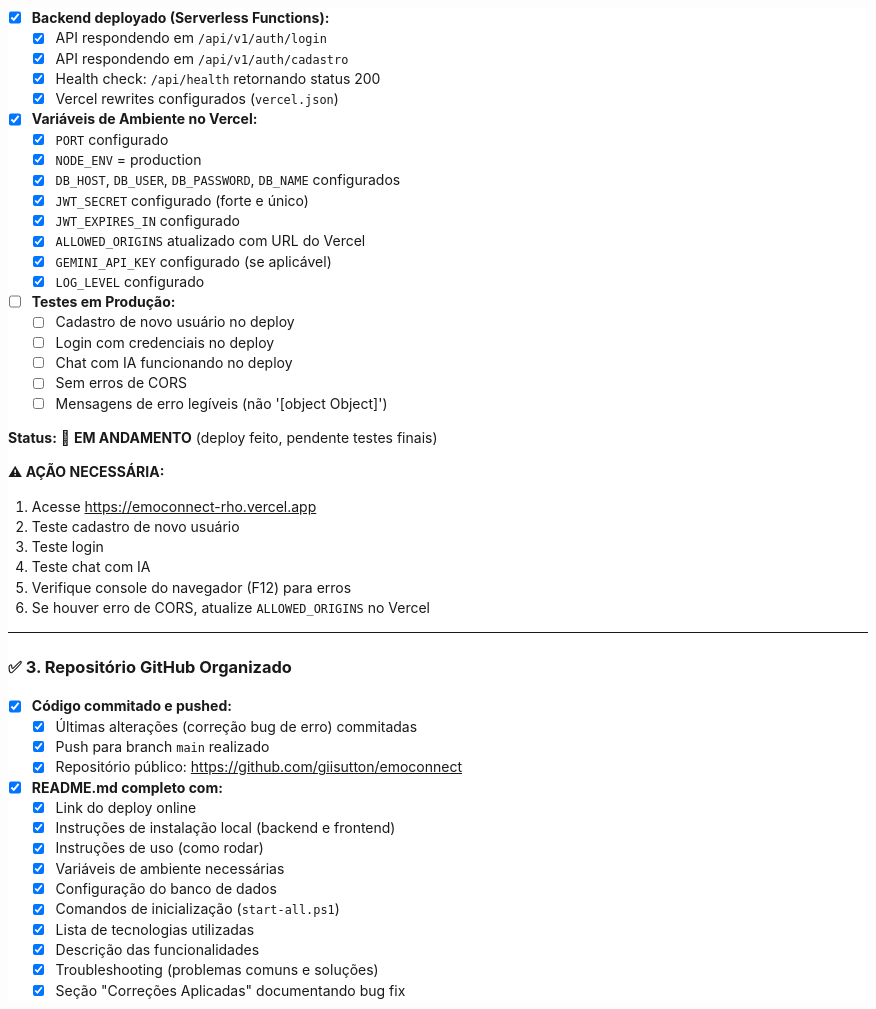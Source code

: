 - [x] **Backend deployado (Serverless Functions):**
  - [x] API respondendo em `/api/v1/auth/login`
  - [x] API respondendo em `/api/v1/auth/cadastro`
  - [x] Health check: `/api/health` retornando status 200
  - [x] Vercel rewrites configurados (`vercel.json`)

- [x] **Variáveis de Ambiente no Vercel:**
  - [x] `PORT` configurado
  - [x] `NODE_ENV` = production
  - [x] `DB_HOST`, `DB_USER`, `DB_PASSWORD`, `DB_NAME` configurados
  - [x] `JWT_SECRET` configurado (forte e único)
  - [x] `JWT_EXPIRES_IN` configurado
  - [x] `ALLOWED_ORIGINS` atualizado com URL do Vercel
  - [x] `GEMINI_API_KEY` configurado (se aplicável)
  - [x] `LOG_LEVEL` configurado

- [ ] **Testes em Produção:**
  - [ ] Cadastro de novo usuário no deploy
  - [ ] Login com credenciais no deploy
  - [ ] Chat com IA funcionando no deploy
  - [ ] Sem erros de CORS
  - [ ] Mensagens de erro legíveis (não '[object Object]')

**Status:** 🔄 **EM ANDAMENTO** (deploy feito, pendente testes finais)

**⚠️ AÇÃO NECESSÁRIA:**
1. Acesse https://emoconnect-rho.vercel.app
2. Teste cadastro de novo usuário
3. Teste login
4. Teste chat com IA
5. Verifique console do navegador (F12) para erros
6. Se houver erro de CORS, atualize `ALLOWED_ORIGINS` no Vercel

---

### ✅ 3. Repositório GitHub Organizado

- [x] **Código commitado e pushed:**
  - [x] Últimas alterações (correção bug de erro) commitadas
  - [x] Push para branch `main` realizado
  - [x] Repositório público: https://github.com/giisutton/emoconnect

- [x] **README.md completo com:**
  - [x] Link do deploy online
  - [x] Instruções de instalação local (backend e frontend)
  - [x] Instruções de uso (como rodar)
  - [x] Variáveis de ambiente necessárias
  - [x] Configuração do banco de dados
  - [x] Comandos de inicialização (`start-all.ps1`)
  - [x] Lista de tecnologias utilizadas
  - [x] Descrição das funcionalidades
  - [x] Troubleshooting (problemas comuns e soluções)
  - [x] Seção "Correções Aplicadas" documentando bug fix
